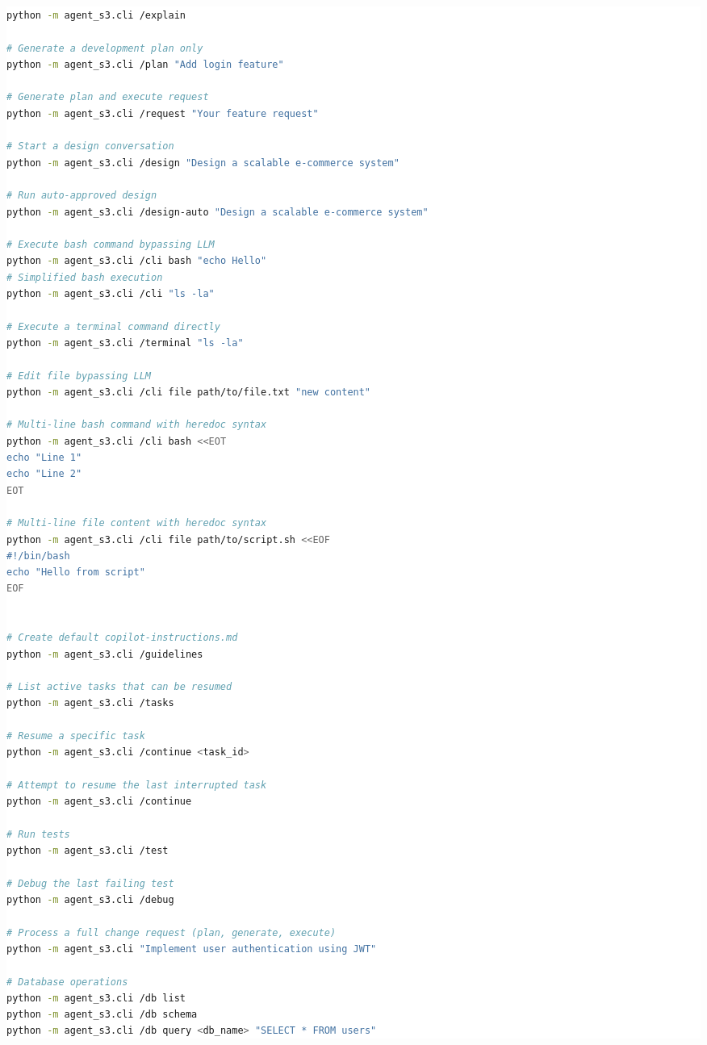 ```bash
python -m agent_s3.cli /explain

# Generate a development plan only
python -m agent_s3.cli /plan "Add login feature"

# Generate plan and execute request
python -m agent_s3.cli /request "Your feature request"

# Start a design conversation
python -m agent_s3.cli /design "Design a scalable e-commerce system"

# Run auto-approved design
python -m agent_s3.cli /design-auto "Design a scalable e-commerce system"

# Execute bash command bypassing LLM
python -m agent_s3.cli /cli bash "echo Hello"
# Simplified bash execution
python -m agent_s3.cli /cli "ls -la"

# Execute a terminal command directly
python -m agent_s3.cli /terminal "ls -la"

# Edit file bypassing LLM
python -m agent_s3.cli /cli file path/to/file.txt "new content"

# Multi-line bash command with heredoc syntax
python -m agent_s3.cli /cli bash <<EOT
echo "Line 1"
echo "Line 2"
EOT

# Multi-line file content with heredoc syntax
python -m agent_s3.cli /cli file path/to/script.sh <<EOF
#!/bin/bash
echo "Hello from script"
EOF


# Create default copilot-instructions.md
python -m agent_s3.cli /guidelines

# List active tasks that can be resumed
python -m agent_s3.cli /tasks

# Resume a specific task
python -m agent_s3.cli /continue <task_id>

# Attempt to resume the last interrupted task
python -m agent_s3.cli /continue

# Run tests
python -m agent_s3.cli /test

# Debug the last failing test
python -m agent_s3.cli /debug

# Process a full change request (plan, generate, execute)
python -m agent_s3.cli "Implement user authentication using JWT"

# Database operations
python -m agent_s3.cli /db list
python -m agent_s3.cli /db schema
python -m agent_s3.cli /db query <db_name> "SELECT * FROM users"
```
